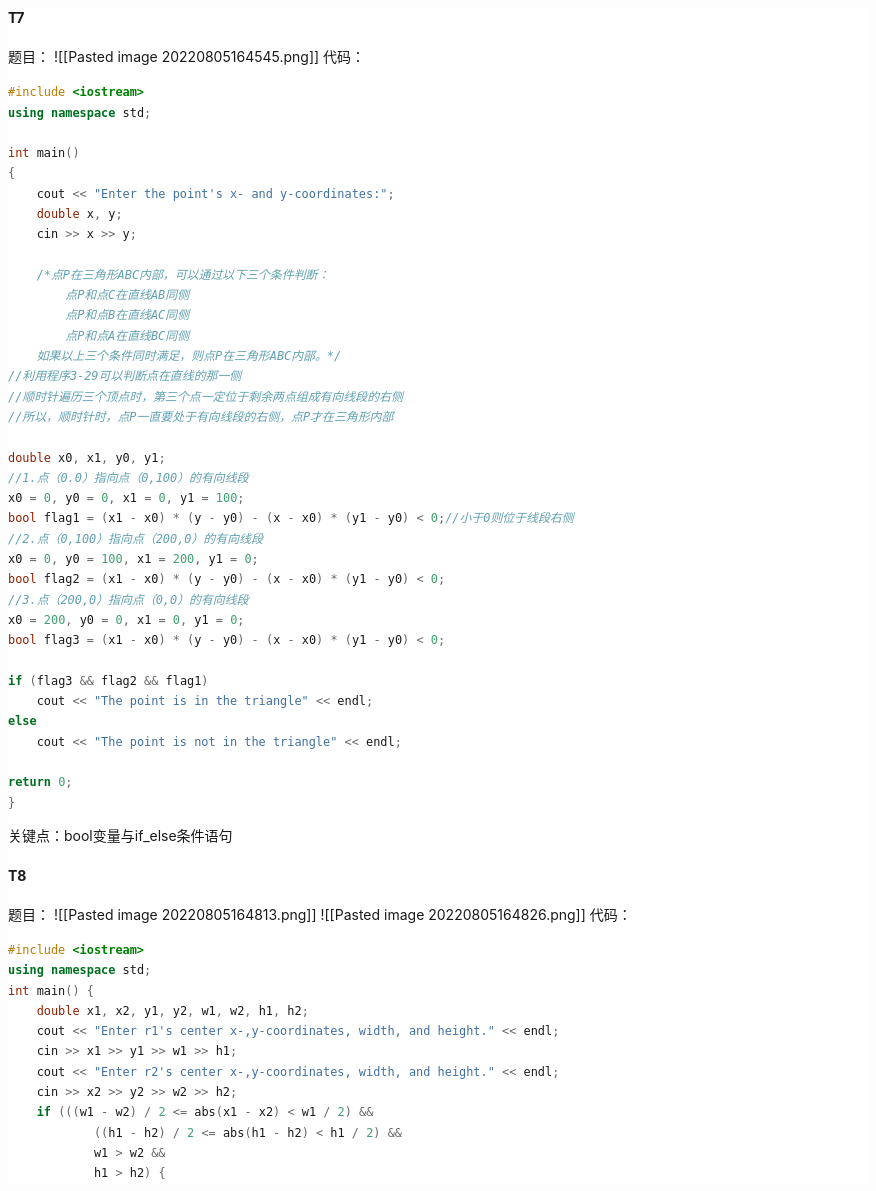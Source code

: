 #### T7
题目：
![[Pasted image 20220805164545.png]]
代码：
```cpp
#include <iostream>
using namespace std;

int main()
{
	cout << "Enter the point's x- and y-coordinates:";
	double x, y;
	cin >> x >> y;

	/*点P在三角形ABC内部，可以通过以下三个条件判断：
		点P和点C在直线AB同侧
		点P和点B在直线AC同侧
		点P和点A在直线BC同侧
	如果以上三个条件同时满足，则点P在三角形ABC内部。*/
//利用程序3-29可以判断点在直线的那一侧
//顺时针遍历三个顶点时，第三个点一定位于剩余两点组成有向线段的右侧
//所以，顺时针时，点P一直要处于有向线段的右侧，点P才在三角形内部

double x0, x1, y0, y1;
//1.点（0.0）指向点（0,100）的有向线段
x0 = 0, y0 = 0, x1 = 0, y1 = 100;
bool flag1 = (x1 - x0) * (y - y0) - (x - x0) * (y1 - y0) < 0;//小于0则位于线段右侧
//2.点（0,100）指向点（200,0）的有向线段
x0 = 0, y0 = 100, x1 = 200, y1 = 0;
bool flag2 = (x1 - x0) * (y - y0) - (x - x0) * (y1 - y0) < 0;
//3.点（200,0）指向点（0,0）的有向线段
x0 = 200, y0 = 0, x1 = 0, y1 = 0;
bool flag3 = (x1 - x0) * (y - y0) - (x - x0) * (y1 - y0) < 0;

if (flag3 && flag2 && flag1)
	cout << "The point is in the triangle" << endl;
else
	cout << "The point is not in the triangle" << endl;

return 0;
}
```
关键点：bool变量与if_else条件语句

#### T8
题目：
![[Pasted image 20220805164813.png]]
![[Pasted image 20220805164826.png]]
代码：
```cpp
#include <iostream>
using namespace std;
int main() {
	double x1, x2, y1, y2, w1, w2, h1, h2;
	cout << "Enter r1's center x-,y-coordinates, width, and height." << endl;
	cin >> x1 >> y1 >> w1 >> h1;
	cout << "Enter r2's center x-,y-coordinates, width, and height." << endl;
	cin >> x2 >> y2 >> w2 >> h2;
	if (((w1 - w2) / 2 <= abs(x1 - x2) < w1 / 2) &&
	        ((h1 - h2) / 2 <= abs(h1 - h2) < h1 / 2) &&
	        w1 > w2 &&
	        h1 > h2) {
```